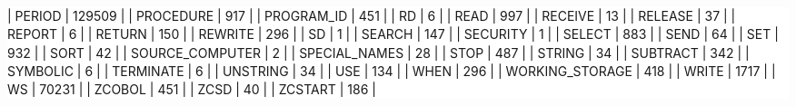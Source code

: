 | PERIOD           | 129509    |
| PROCEDURE        |    917    |
| PROGRAM_ID       |    451    |
| RD               |      6    |
| READ             |    997    |
| RECEIVE          |     13    |
| RELEASE          |     37    |
| REPORT           |      6    |
| RETURN           |    150    |
| REWRITE          |    296    |
| SD               |      1    |
| SEARCH           |    147    |
| SECURITY         |      1    |
| SELECT           |    883    |
| SEND             |     64    |
| SET              |    932    |
| SORT             |     42    |
| SOURCE_COMPUTER  |      2    |
| SPECIAL_NAMES    |     28    |
| STOP             |    487    |
| STRING           |     34    |
| SUBTRACT         |    342    |
| SYMBOLIC         |      6    |
| TERMINATE        |      6    |
| UNSTRING         |     34    |
| USE              |    134    |
| WHEN             |    296    |
| WORKING_STORAGE  |    418    |
| WRITE            |   1717    |
| WS               |  70231    |
| ZCOBOL           |    451    |
| ZCSD             |     40    |
| ZCSTART          |    186    |
